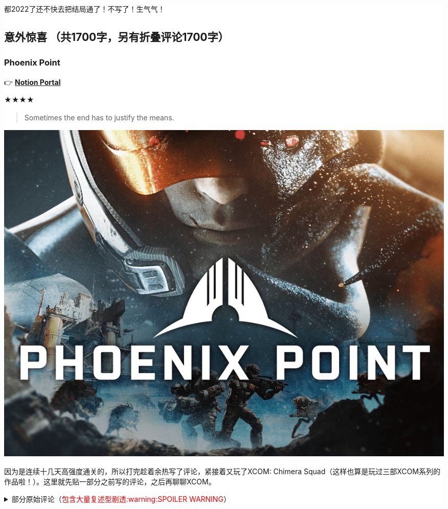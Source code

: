都2022了还不快去把结局通了！不写了！生气气！

## **意外惊喜 （共1700字，另有折叠评论1700字）**

### **Phoenix Point**

:point_right: **[Notion Portal](https://www.notion.so/Phoenix-Point-f60a0bc139794cba91319a650dc4b273)**

★★★★

> Sometimes the end has to justify the means.
> 

![找不到很好看的封面了(>～<)，而且玩的不是year one edition，所以不想用那个黄色调的...](Phoenix-Point-Cover.jpeg "Phoenix Point Cover")

因为是连续十几天高强度通关的，所以打完趁着余热写了评论，紧接着又玩了XCOM: Chimera Squad（这样也算是玩过三部XCOM系列的作品啦！）。这里就先贴一部分之前写的评论，之后再聊聊XCOM。

<details><summary>
部分原始评论（<span style="color:red">包含大量复述型剧透:warning:SPOILER WARNING</span>）</summary></details>
